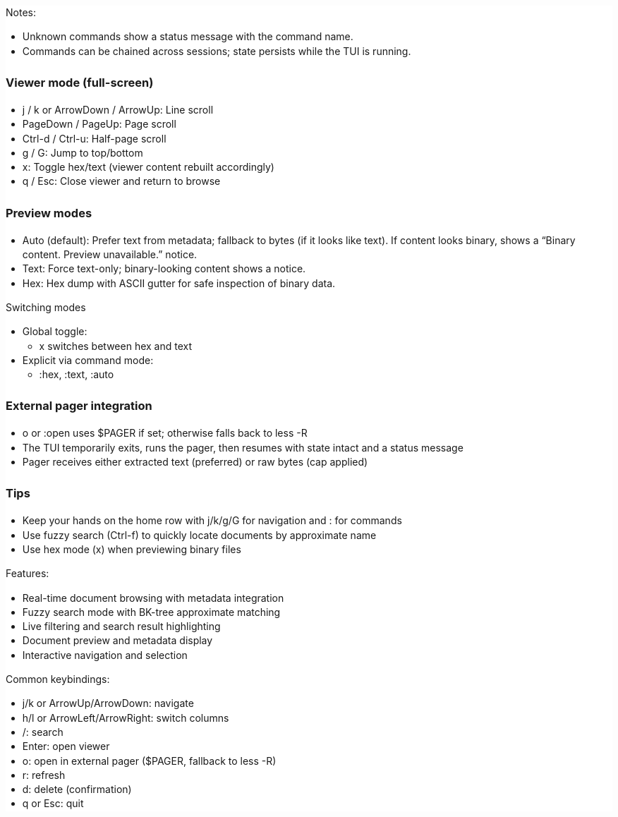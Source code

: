 Notes:
- Unknown commands show a status message with the command name.
- Commands can be chained across sessions; state persists while the TUI is running.

### Viewer mode (full-screen)

- j / k or ArrowDown / ArrowUp: Line scroll
- PageDown / PageUp: Page scroll
- Ctrl-d / Ctrl-u: Half-page scroll
- g / G: Jump to top/bottom
- x: Toggle hex/text (viewer content rebuilt accordingly)
- q / Esc: Close viewer and return to browse

### Preview modes

- Auto (default): Prefer text from metadata; fallback to bytes (if it looks like text). If content looks binary, shows a “Binary content. Preview unavailable.” notice.
- Text: Force text-only; binary-looking content shows a notice.
- Hex: Hex dump with ASCII gutter for safe inspection of binary data.

Switching modes
- Global toggle:
  - x switches between hex and text
- Explicit via command mode:
  - :hex, :text, :auto

### External pager integration

- o or :open uses $PAGER if set; otherwise falls back to less -R
- The TUI temporarily exits, runs the pager, then resumes with state intact and a status message
- Pager receives either extracted text (preferred) or raw bytes (cap applied)

### Tips

- Keep your hands on the home row with j/k/g/G for navigation and : for commands
- Use fuzzy search (Ctrl-f) to quickly locate documents by approximate name
- Use hex mode (x) when previewing binary files

Features:
- Real-time document browsing with metadata integration
- Fuzzy search mode with BK-tree approximate matching
- Live filtering and search result highlighting
- Document preview and metadata display
- Interactive navigation and selection

Common keybindings:
- j/k or ArrowUp/ArrowDown: navigate
- h/l or ArrowLeft/ArrowRight: switch columns
- /: search
- Enter: open viewer
- o: open in external pager ($PAGER, fallback to less -R)
- r: refresh
- d: delete (confirmation)
- q or Esc: quit
